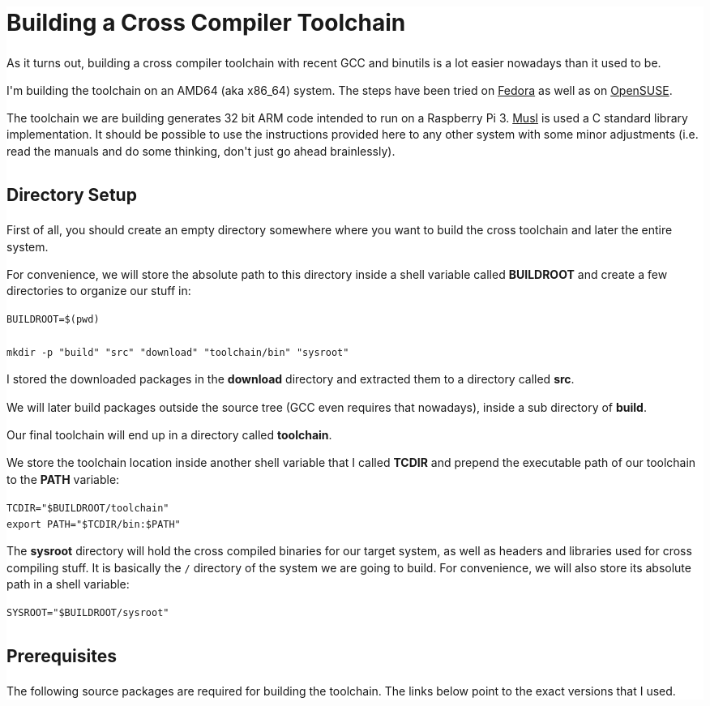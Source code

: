 # Building a Cross Compiler Toolchain

As it turns out, building a cross compiler toolchain with recent GCC and
binutils is a lot easier nowadays than it used to be.

I'm building the toolchain on an AMD64 (aka x86_64) system. The steps have
been tried on [Fedora](https://getfedora.org/) as well as on
[OpenSUSE](https://www.opensuse.org/).

The toolchain we are building generates 32 bit ARM code intended to run on
a Raspberry Pi 3. [Musl](https://www.musl-libc.org/) is used a C standard
library implementation. It should be possible to use the instructions provided
here to any other system with some minor adjustments (i.e. read the manuals
and do some thinking, don't just go ahead brainlessly).

## Directory Setup

First of all, you should create an empty directory somewhere where you want
to build the cross toolchain and later the entire system.

For convenience, we will store the absolute path to this directory inside a
shell variable called **BUILDROOT** and create a few directories to organize
our stuff in:

    BUILDROOT=$(pwd)

    mkdir -p "build" "src" "download" "toolchain/bin" "sysroot"

I stored the downloaded packages in the **download** directory and extracted
them to a directory called **src**.

We will later build packages outside the source tree (GCC even requires that
nowadays), inside a sub directory of **build**.

Our final toolchain will end up in a directory called **toolchain**.

We store the toolchain location inside another shell variable that I called
**TCDIR** and prepend the executable path of our toolchain to the **PATH**
variable:

    TCDIR="$BUILDROOT/toolchain"
    export PATH="$TCDIR/bin:$PATH"


The **sysroot** directory will hold the cross compiled binaries for our target
system, as well as headers and libraries used for cross compiling stuff. It is
basically the `/` directory of the system we are going to build. For
convenience, we will also store its absolute path in a shell variable:

	SYSROOT="$BUILDROOT/sysroot"

## Prerequisites

The following source packages are required for building the toolchain. The
links below point to the exact versions that I used.

